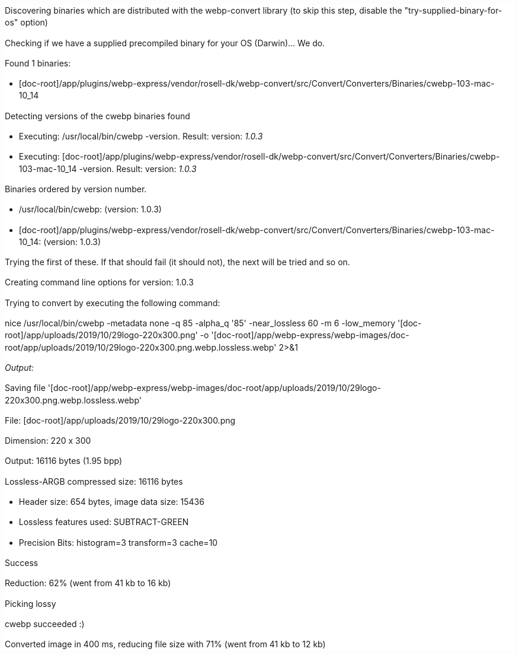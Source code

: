 Discovering binaries which are distributed with the webp-convert library (to skip this step, disable the "try-supplied-binary-for-os" option)

Checking if we have a supplied precompiled binary for your OS (Darwin)... We do.

Found 1 binaries: 

- [doc-root]/app/plugins/webp-express/vendor/rosell-dk/webp-convert/src/Convert/Converters/Binaries/cwebp-103-mac-10_14

Detecting versions of the cwebp binaries found

- Executing: /usr/local/bin/cwebp -version. Result: version: *1.0.3*

- Executing: [doc-root]/app/plugins/webp-express/vendor/rosell-dk/webp-convert/src/Convert/Converters/Binaries/cwebp-103-mac-10_14 -version. Result: version: *1.0.3*

Binaries ordered by version number.

- /usr/local/bin/cwebp: (version: 1.0.3)

- [doc-root]/app/plugins/webp-express/vendor/rosell-dk/webp-convert/src/Convert/Converters/Binaries/cwebp-103-mac-10_14: (version: 1.0.3)

Trying the first of these. If that should fail (it should not), the next will be tried and so on.

Creating command line options for version: 1.0.3

Trying to convert by executing the following command:

nice /usr/local/bin/cwebp -metadata none -q 85 -alpha_q '85' -near_lossless 60 -m 6 -low_memory '[doc-root]/app/uploads/2019/10/29logo-220x300.png' -o '[doc-root]/app/webp-express/webp-images/doc-root/app/uploads/2019/10/29logo-220x300.png.webp.lossless.webp' 2>&1


*Output:* 

Saving file '[doc-root]/app/webp-express/webp-images/doc-root/app/uploads/2019/10/29logo-220x300.png.webp.lossless.webp'

File:      [doc-root]/app/uploads/2019/10/29logo-220x300.png

Dimension: 220 x 300

Output:    16116 bytes (1.95 bpp)

Lossless-ARGB compressed size: 16116 bytes

  * Header size: 654 bytes, image data size: 15436

  * Lossless features used: SUBTRACT-GREEN

  * Precision Bits: histogram=3 transform=3 cache=10


Success

Reduction: 62% (went from 41 kb to 16 kb)


Picking lossy

cwebp succeeded :)


Converted image in 400 ms, reducing file size with 71% (went from 41 kb to 12 kb)

